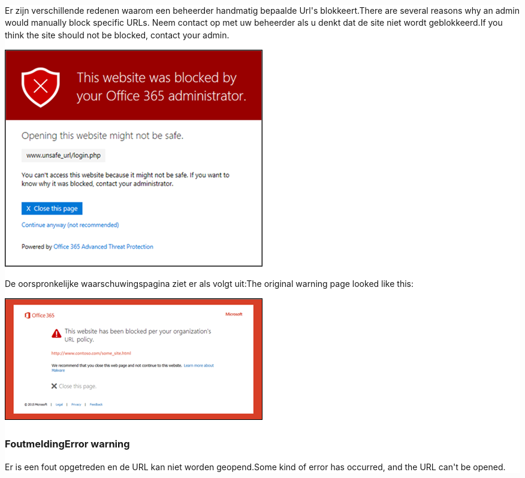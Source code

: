 <span data-ttu-id="3bd9a-369">Er zijn verschillende redenen waarom een beheerder handmatig bepaalde Url's blokkeert.</span><span class="sxs-lookup"><span data-stu-id="3bd9a-369">There are several reasons why an admin would manually block specific URLs.</span></span> <span data-ttu-id="3bd9a-370">Neem contact op met uw beheerder als u denkt dat de site niet wordt geblokkeerd.</span><span class="sxs-lookup"><span data-stu-id="3bd9a-370">If you think the site should not be blocked, contact your admin.</span></span>

![Waarschuwing ' deze website is geblokkeerd door de beheerder '](../../media/6b4bda2d-a1e6-419e-8b10-588e83c3af3f.png)

<span data-ttu-id="3bd9a-372">De oorspronkelijke waarschuwingspagina ziet er als volgt uit:</span><span class="sxs-lookup"><span data-stu-id="3bd9a-372">The original warning page looked like this:</span></span>

![Oorspronkelijk ' deze website is geblokkeerd per URL-beleid van uw organisatie ' waarschuwing](../../media/3d6ba028-30bf-45fc-958e-d3aad3defc83.png)

### <a name="error-warning"></a><span data-ttu-id="3bd9a-374">Foutmelding</span><span class="sxs-lookup"><span data-stu-id="3bd9a-374">Error warning</span></span>

<span data-ttu-id="3bd9a-375">Er is een fout opgetreden en de URL kan niet worden geopend.</span><span class="sxs-lookup"><span data-stu-id="3bd9a-375">Some kind of error has occurred, and the URL can't be opened.</span></span>
